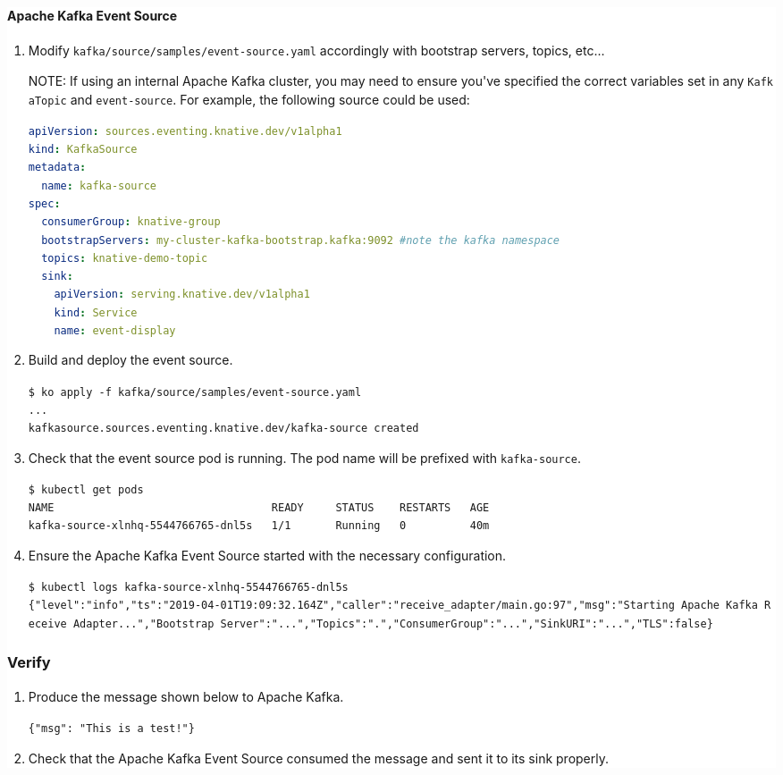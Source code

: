 #### Apache Kafka Event Source

1. Modify `kafka/source/samples/event-source.yaml` accordingly with bootstrap
   servers, topics, etc...

   NOTE: If using an internal Apache Kafka cluster, you may need to ensure
   you've specified the correct variables set in any `KafkaTopic` and
   `event-source`. For example, the following source could be used:

   ```yaml
   apiVersion: sources.eventing.knative.dev/v1alpha1
   kind: KafkaSource
   metadata:
     name: kafka-source
   spec:
     consumerGroup: knative-group
     bootstrapServers: my-cluster-kafka-bootstrap.kafka:9092 #note the kafka namespace
     topics: knative-demo-topic
     sink:
       apiVersion: serving.knative.dev/v1alpha1
       kind: Service
       name: event-display
   ```

2. Build and deploy the event source.
   ```
   $ ko apply -f kafka/source/samples/event-source.yaml
   ...
   kafkasource.sources.eventing.knative.dev/kafka-source created
   ```
3. Check that the event source pod is running. The pod name will be prefixed
   with `kafka-source`.
   ```
   $ kubectl get pods
   NAME                                  READY     STATUS    RESTARTS   AGE
   kafka-source-xlnhq-5544766765-dnl5s   1/1       Running   0          40m
   ```
4. Ensure the Apache Kafka Event Source started with the necessary
   configuration.
   ```
   $ kubectl logs kafka-source-xlnhq-5544766765-dnl5s
   {"level":"info","ts":"2019-04-01T19:09:32.164Z","caller":"receive_adapter/main.go:97","msg":"Starting Apache Kafka Receive Adapter...","Bootstrap Server":"...","Topics":".","ConsumerGroup":"...","SinkURI":"...","TLS":false}
   ```

### Verify

1. Produce the message shown below to Apache Kafka.
   ```
   {"msg": "This is a test!"}
   ```
2. Check that the Apache Kafka Event Source consumed the message and sent it to
   its sink properly.

